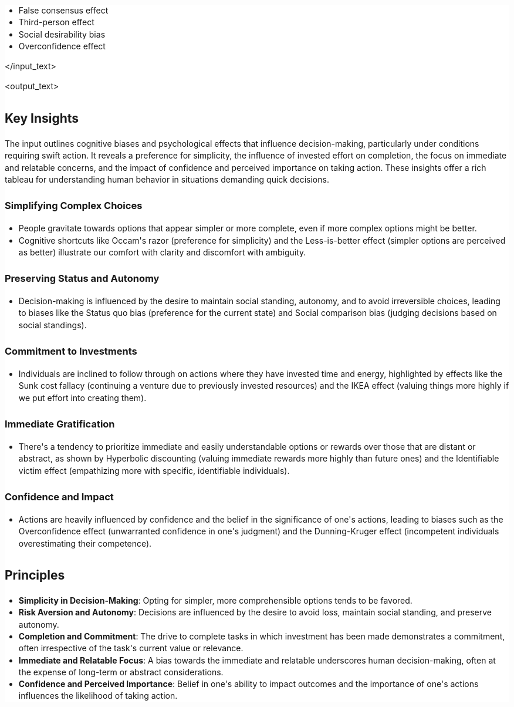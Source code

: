   - False consensus effect
  - Third-person effect
  - Social desirability bias
  - Overconfidence effect

</input_text>

<output_text>

## Key Insights

The input outlines cognitive biases and psychological effects that influence decision-making, particularly under conditions requiring swift action. It reveals a preference for simplicity, the influence of invested effort on completion, the focus on immediate and relatable concerns, and the impact of confidence and perceived importance on taking action. These insights offer a rich tableau for understanding human behavior in situations demanding quick decisions.

### Simplifying Complex Choices

- People gravitate towards options that appear simpler or more complete, even if more complex options might be better.
- Cognitive shortcuts like Occam's razor (preference for simplicity) and the Less-is-better effect (simpler options are perceived as better) illustrate our comfort with clarity and discomfort with ambiguity.

### Preserving Status and Autonomy

- Decision-making is influenced by the desire to maintain social standing, autonomy, and to avoid irreversible choices, leading to biases like the Status quo bias (preference for the current state) and Social comparison bias (judging decisions based on social standings).

### Commitment to Investments

- Individuals are inclined to follow through on actions where they have invested time and energy, highlighted by effects like the Sunk cost fallacy (continuing a venture due to previously invested resources) and the IKEA effect (valuing things more highly if we put effort into creating them).

### Immediate Gratification

- There's a tendency to prioritize immediate and easily understandable options or rewards over those that are distant or abstract, as shown by Hyperbolic discounting (valuing immediate rewards more highly than future ones) and the Identifiable victim effect (empathizing more with specific, identifiable individuals).

### Confidence and Impact

- Actions are heavily influenced by confidence and the belief in the significance of one's actions, leading to biases such as the Overconfidence effect (unwarranted confidence in one's judgment) and the Dunning-Kruger effect (incompetent individuals overestimating their competence).

## Principles

- **Simplicity in Decision-Making**: Opting for simpler, more comprehensible options tends to be favored.
- **Risk Aversion and Autonomy**: Decisions are influenced by the desire to avoid loss, maintain social standing, and preserve autonomy.
- **Completion and Commitment**: The drive to complete tasks in which investment has been made demonstrates a commitment, often irrespective of the task's current value or relevance.
- **Immediate and Relatable Focus**: A bias towards the immediate and relatable underscores human decision-making, often at the expense of long-term or abstract considerations.
- **Confidence and Perceived Importance**: Belief in one's ability to impact outcomes and the importance of one's actions influences the likelihood of taking action.
